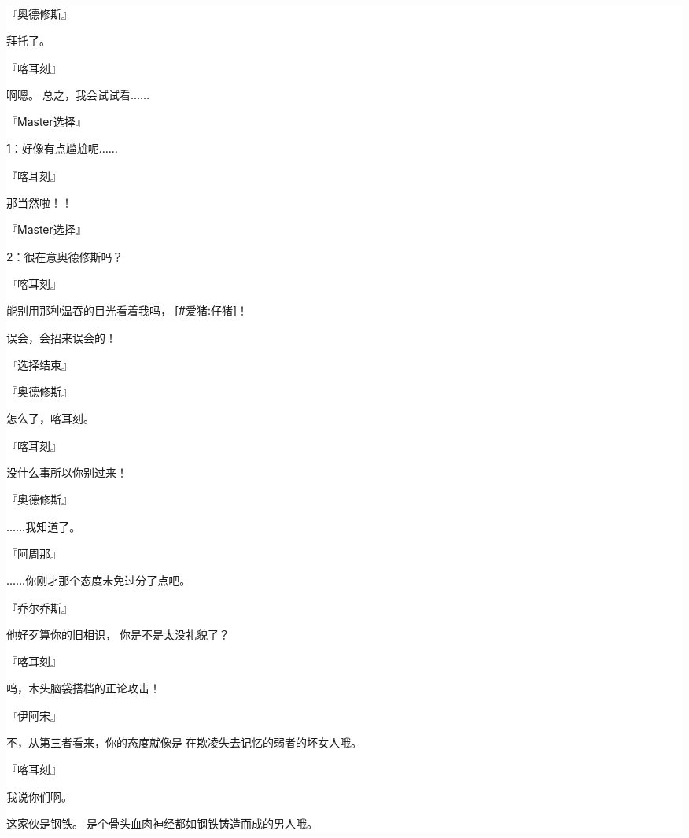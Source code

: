 『奥德修斯』

拜托了。

『喀耳刻』

啊嗯。
总之，我会试试看……

『Master选择』

1：好像有点尴尬呢……

『喀耳刻』

那当然啦！！

『Master选择』

2：很在意奥德修斯吗？

『喀耳刻』

能别用那种温吞的目光看着我吗，
[#爱猪:仔猪]！

误会，会招来误会的！

『选择结束』

『奥德修斯』

怎么了，喀耳刻。

『喀耳刻』

没什么事所以你别过来！

『奥德修斯』

……我知道了。

『阿周那』

……你刚才那个态度未免过分了点吧。

『乔尔乔斯』

他好歹算你的旧相识，
你是不是太没礼貌了？

『喀耳刻』

呜，木头脑袋搭档的正论攻击！

『伊阿宋』

不，从第三者看来，你的态度就像是
在欺凌失去记忆的弱者的坏女人哦。

『喀耳刻』

我说你们啊。

这家伙是钢铁。
是个骨头血肉神经都如钢铁铸造而成的男人哦。
